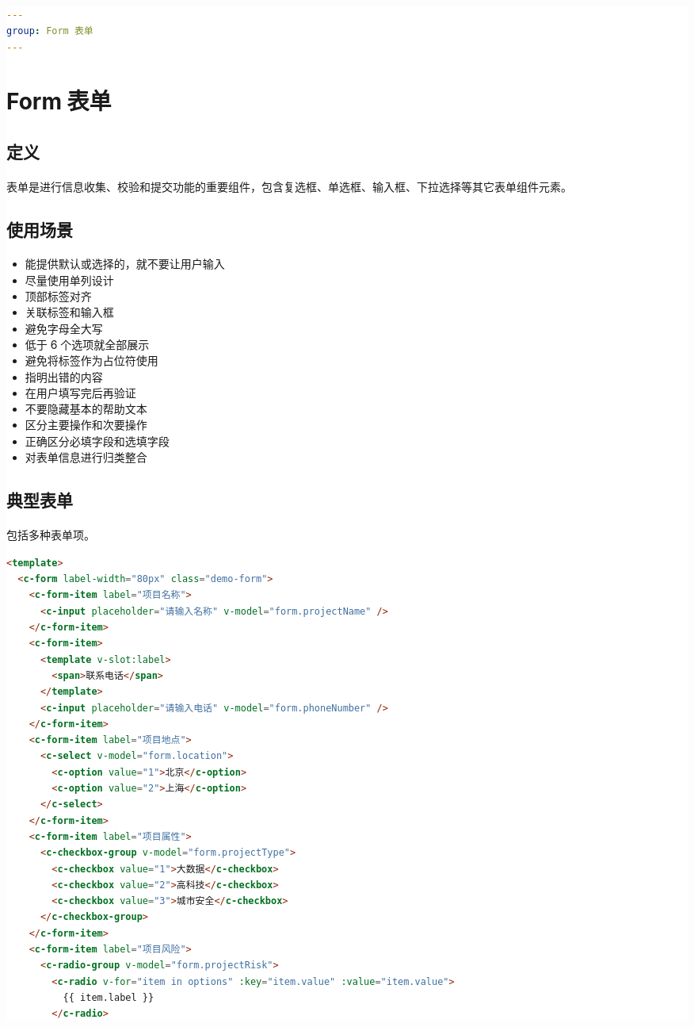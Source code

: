 ```yaml
---
group: Form 表单
---
```


# Form 表单

## 定义

表单是进行信息收集、校验和提交功能的重要组件，包含复选框、单选框、输入框、下拉选择等其它表单组件元素。

## 使用场景

- 能提供默认或选择的，就不要让用户输入
- 尽量使用单列设计
- 顶部标签对齐
- 关联标签和输入框
- 避免字母全大写
- 低于 6 个选项就全部展示
- 避免将标签作为占位符使用
- 指明出错的内容
- 在用户填写完后再验证
- 不要隐藏基本的帮助文本
- 区分主要操作和次要操作
- 正确区分必填字段和选填字段
- 对表单信息进行归类整合

## 典型表单

包括多种表单项。

```html
<template>
  <c-form label-width="80px" class="demo-form">
    <c-form-item label="项目名称">
      <c-input placeholder="请输入名称" v-model="form.projectName" />
    </c-form-item>
    <c-form-item>
      <template v-slot:label>
        <span>联系电话</span>
      </template>
      <c-input placeholder="请输入电话" v-model="form.phoneNumber" />
    </c-form-item>
    <c-form-item label="项目地点">
      <c-select v-model="form.location">
        <c-option value="1">北京</c-option>
        <c-option value="2">上海</c-option>
      </c-select>
    </c-form-item>
    <c-form-item label="项目属性">
      <c-checkbox-group v-model="form.projectType">
        <c-checkbox value="1">大数据</c-checkbox>
        <c-checkbox value="2">高科技</c-checkbox>
        <c-checkbox value="3">城市安全</c-checkbox>
      </c-checkbox-group>
    </c-form-item>
    <c-form-item label="项目风险">
      <c-radio-group v-model="form.projectRisk">
        <c-radio v-for="item in options" :key="item.value" :value="item.value">
          {{ item.label }}
        </c-radio>
```
